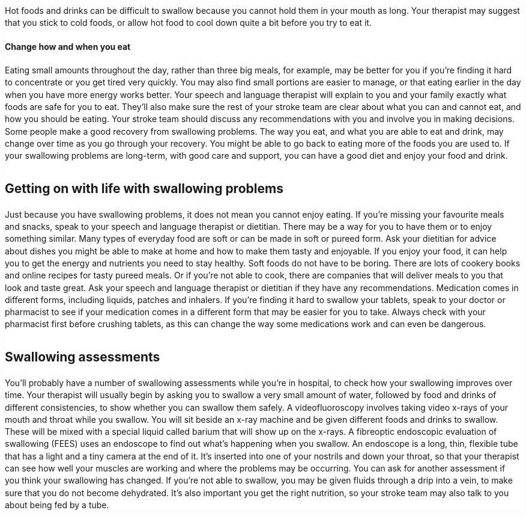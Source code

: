 Hot foods and drinks can be difficult to swallow because you cannot hold them in your mouth as long. Your therapist may suggest that you stick to cold foods, or allow hot food to cool down quite a bit before you try to eat it.
#### Change how and when you eat
Eating small amounts throughout the day, rather than three big meals, for example, may be better for you if you’re finding it hard to concentrate or you get tired very quickly. You may also find small portions are easier to manage, or that eating earlier in the day when you have more energy works better.
Your speech and language therapist will explain to you and your family exactly what foods are safe for you to eat. They’ll also make sure the rest of your stroke team are clear about what you can and cannot eat, and how you should be eating. Your stroke team should discuss any recommendations with you and involve you in making decisions.
Some people make a good recovery from swallowing problems. The way you eat, and what you are able to eat and drink, may change over time as you go through your recovery. You might be able to go back to eating more of the foods you are used to.
If your swallowing problems are long-term, with good care and support, you can have a good diet and enjoy your food and drink.

## Getting on with life with swallowing problems
Just because you have swallowing problems, it does not mean you cannot enjoy eating. If you’re missing your favourite meals and snacks, speak to your speech and language therapist or dietitian. There may be a way for you to have them or to enjoy something similar.
Many types of everyday food are soft or can be made in soft or pureed form. Ask your dietitian for advice about dishes you might be able to make at home and how to make them tasty and enjoyable. If you enjoy your food, it can help you to get the energy and nutrients you need to stay healthy.
Soft foods do not have to be boring. There are lots of cookery books and online recipes for tasty pureed meals. Or if you’re not able to cook, there are companies that will deliver meals to you that look and taste great. Ask your speech and language therapist or dietitian if they have any recommendations.
Medication comes in different forms, including liquids, patches and inhalers. If you’re finding it hard to swallow your tablets, speak to your doctor or pharmacist to see if your medication comes in a different form that may be easier for you to take. Always check with your pharmacist first before crushing tablets, as this can change the way some medications work and can even be dangerous.

## Swallowing assessments
You’ll probably have a number of swallowing assessments while you’re in hospital, to check how your swallowing improves over time.
Your therapist will usually begin by asking you to swallow a very small amount of water, followed by food and drinks of different consistencies, to show whether you can swallow them safely.
A videofluoroscopy involves taking video x-rays of your mouth and throat while you swallow. You will sit beside an x-ray machine and be given different foods and drinks to swallow. These will be mixed with a special liquid called barium that will show up on the x-rays.
A fibreoptic endoscopic evaluation of swallowing (FEES) uses an endoscope to find out what’s happening when you swallow. An endoscope is a long, thin, flexible tube that has a light and a tiny camera at the end of it. It’s inserted into one of your nostrils and down your throat, so that your therapist can see how well your muscles are working and where the problems may be occurring.
You can ask for another assessment if you think your swallowing has changed.
If you’re not able to swallow, you may be given fluids through a drip into a vein, to make sure that you do not become dehydrated. It’s also important you get the right nutrition, so your stroke team may also talk to you about being fed by a tube.
